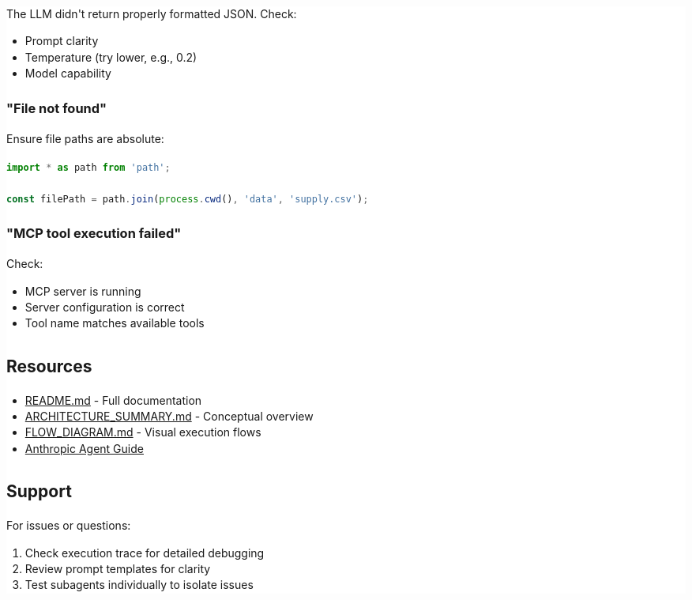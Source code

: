 The LLM didn't return properly formatted JSON. Check:
- Prompt clarity
- Temperature (try lower, e.g., 0.2)
- Model capability

### "File not found"

Ensure file paths are absolute:
```typescript
import * as path from 'path';

const filePath = path.join(process.cwd(), 'data', 'supply.csv');
```

### "MCP tool execution failed"

Check:
- MCP server is running
- Server configuration is correct
- Tool name matches available tools

## Resources

- [README.md](README.md) - Full documentation
- [ARCHITECTURE_SUMMARY.md](ARCHITECTURE_SUMMARY.md) - Conceptual overview
- [FLOW_DIAGRAM.md](FLOW_DIAGRAM.md) - Visual execution flows
- [Anthropic Agent Guide](https://www.anthropic.com/research/building-effective-agents)

## Support

For issues or questions:
1. Check execution trace for detailed debugging
2. Review prompt templates for clarity
3. Test subagents individually to isolate issues
